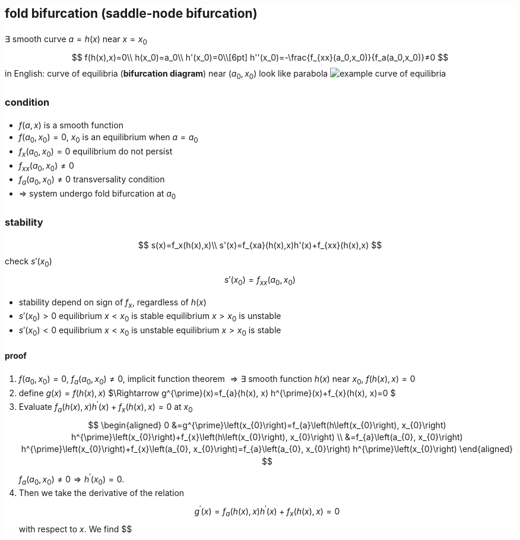 ## fold bifurcation (saddle-node bifurcation)

$\exists$ smooth curve $a=h(x)$ near $x=x_0$
$$
f(h(x),x)=0\\
h(x_0)=a_0\\
h'(x_0)=0\\[6pt]
h''(x_0)=-\frac{f_{xx}(a_0,x_0)}{f_a(a_0,x_0)}≠0
$$
in English: curve of equilibria (**bifurcation diagram**) near $(a_0,x_0)$ look like parabola
![example curve of equilibria](curve-of-equilibria-fold-bifurcation.png)

### condition

- $f(a,x)$ is a smooth function
- $f(a_0,x_0)=0$, $x_0$ is an equilibrium when $a=a_0$
- $f_x(a_0,x_0)=0$ equilibrium do not persist
- $f_{xx}(a_0,x_0)≠0$
- $f_a(a_0,x_0)≠0$ transversality condition
- $\Rightarrow$ system undergo fold bifurcation at $a_0$

### stability

$$
s(x)=f_x(h(x),x)\\
s'(x)=f_{xa}(h(x),x)h'(x)+f_{xx}(h(x),x)
$$
check $s'(x_0)$
$$
s'(x_0)=f_{xx}(a_0,x_0)
$$

- stability depend on sign of $f_x$, regardless of $h(x)$
- $s'(x_0)>0$
equilibrium $x<x_0$ is stable
equilibrium $x>x_0$ is unstable
- $s'(x_0)<0$
equilibrium $x<x_0$ is unstable
equilibrium $x>x_0$ is stable

#### proof

1. $f(a_0,x_0)=0$, $f_a(a_0,x_0)≠0$, implicit function theorem
$\Rightarrow\exists$ smooth function $h(x)$ near $x_0$, $f(h(x),x)=0$
1. define $g(x)=f(h(x),x)$
$\Rightarrow
g^{\prime}(x)=f_{a}(h(x), x) h^{\prime}(x)+f_{x}(h(x), x)=0
$
1. Evaluate $f_{a}(h(x), x) h^{\prime}(x)+f_{x}(h(x), x)=0$ at $x_{0}$
$$
\begin{aligned}
0 &=g^{\prime}\left(x_{0}\right)=f_{a}\left(h\left(x_{0}\right), x_{0}\right) h^{\prime}\left(x_{0}\right)+f_{x}\left(h\left(x_{0}\right), x_{0}\right) \\
&=f_{a}\left(a_{0}, x_{0}\right) h^{\prime}\left(x_{0}\right)+f_{x}\left(a_{0}, x_{0}\right)=f_{a}\left(a_{0}, x_{0}\right) h^{\prime}\left(x_{0}\right)
\end{aligned}
$$
$f_{a}\left(a_{0}, x_{0}\right) \neq 0\Rightarrow h^{\prime}\left(x_{0}\right)=0$.
1. Then we take the derivative of the relation
$$
g^{\prime}(x)=f_{a}(h(x), x) h^{\prime}(x)+f_{x}(h(x), x)=0
$$
with respect to $x$. We find
$$